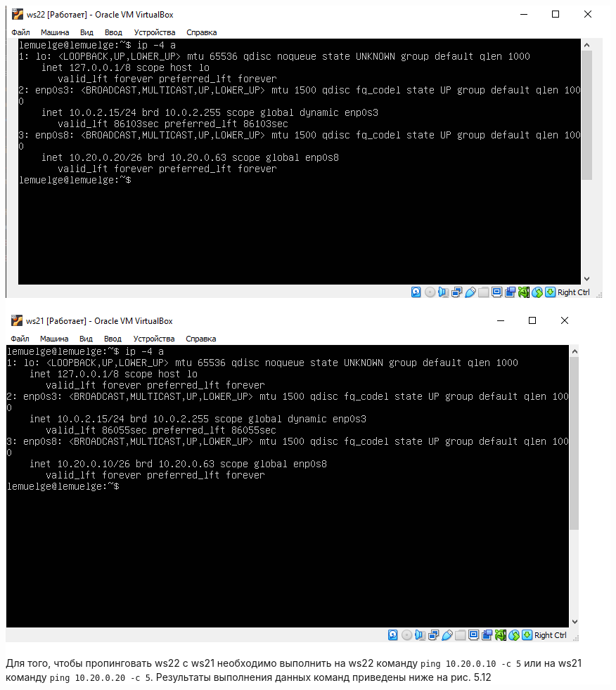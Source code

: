 ![Вывод команды `ip -4 a` для ws22](screenshots/Part5/part5_10.PNG)

![Вывод команды `ip -4 a` для ws21](screenshots/Part5/part5_11.PNG)

Для того, чтобы пропинговать ws22 с ws21 необходимо выполнить на ws22 команду `ping 10.20.0.10 -c 5` или на ws21 команду `ping 10.20.0.20 -c 5`. Результаты выполнения данных команд приведены ниже на рис. 5.12
